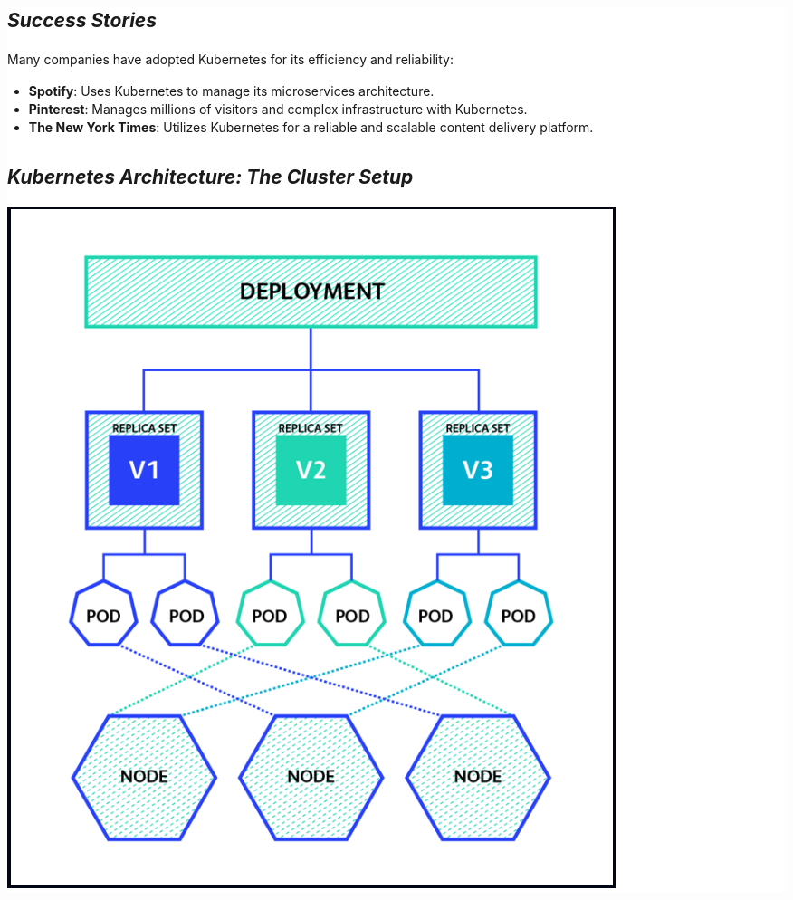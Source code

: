 ## ***Success Stories***

Many companies have adopted Kubernetes for its efficiency and reliability:

- **Spotify**: Uses Kubernetes to manage its microservices architecture.
- **Pinterest**: Manages millions of visitors and complex infrastructure with Kubernetes.
- **The New York Times**: Utilizes Kubernetes for a reliable and scalable content delivery platform.

## ***Kubernetes Architecture: The Cluster Setup***

![alt text](image-34.png)
